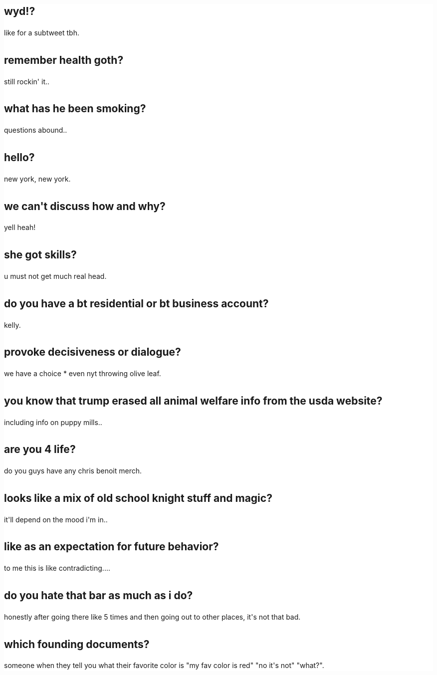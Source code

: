 ## wyd!?
like for a subtweet tbh.

## remember health goth?
still rockin' it..

## what has he been smoking?
questions abound..

## hello?
new york, new york.

## we can't discuss how and why?
yell heah!

## she got skills?
u must not get much real head.

## do you have a bt residential or bt business account?
kelly.

## provoke decisiveness or dialogue?
we have a choice * even nyt throwing olive leaf.

## you know that trump erased all animal welfare info from the usda website?
including info on puppy mills..

## are you 4 life?
do you guys have any chris benoit merch.

## looks like a mix of old school knight stuff and magic?
it'll depend on the mood i'm in..

## like as an expectation for future behavior?
to me this is like contradicting....

## do you hate that bar as much as i do?
honestly after going there like 5 times and then going out to other places, it's not that bad.

## which founding documents?
someone when they tell you what their favorite color is "my fav color is red" "no it's not" "what?".
